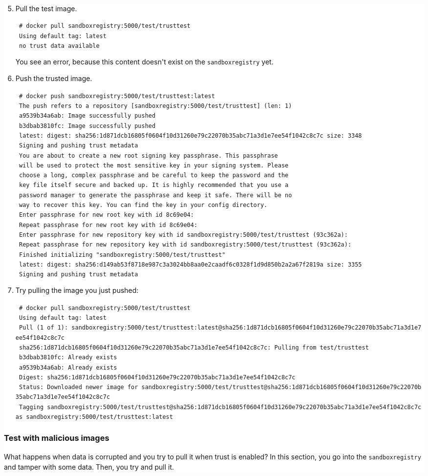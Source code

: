5. Pull the test image.

        # docker pull sandboxregistry:5000/test/trusttest
        Using default tag: latest
        no trust data available

      You see an error, because this content doesn't exist on the `sandboxregistry` yet.

6. Push the trusted image.

        # docker push sandboxregistry:5000/test/trusttest:latest
        The push refers to a repository [sandboxregistry:5000/test/trusttest] (len: 1)
        a9539b34a6ab: Image successfully pushed
        b3dbab3810fc: Image successfully pushed
        latest: digest: sha256:1d871dcb16805f0604f10d31260e79c22070b35abc71a3d1e7ee54f1042c8c7c size: 3348
        Signing and pushing trust metadata
        You are about to create a new root signing key passphrase. This passphrase
        will be used to protect the most sensitive key in your signing system. Please
        choose a long, complex passphrase and be careful to keep the password and the
        key file itself secure and backed up. It is highly recommended that you use a
        password manager to generate the passphrase and keep it safe. There will be no
        way to recover this key. You can find the key in your config directory.
        Enter passphrase for new root key with id 8c69e04:
        Repeat passphrase for new root key with id 8c69e04:
        Enter passphrase for new repository key with id sandboxregistry:5000/test/trusttest (93c362a):
        Repeat passphrase for new repository key with id sandboxregistry:5000/test/trusttest (93c362a):
        Finished initializing "sandboxregistry:5000/test/trusttest"
        latest: digest: sha256:d149ab53f8718e987c3a3024bb8aa0e2caadf6c0328f1d9d850b2a2a67f2819a size: 3355
        Signing and pushing trust metadata

7. Try pulling the image you just pushed:

        # docker pull sandboxregistry:5000/test/trusttest
        Using default tag: latest
        Pull (1 of 1): sandboxregistry:5000/test/trusttest:latest@sha256:1d871dcb16805f0604f10d31260e79c22070b35abc71a3d1e7ee54f1042c8c7c
        sha256:1d871dcb16805f0604f10d31260e79c22070b35abc71a3d1e7ee54f1042c8c7c: Pulling from test/trusttest
        b3dbab3810fc: Already exists
        a9539b34a6ab: Already exists
        Digest: sha256:1d871dcb16805f0604f10d31260e79c22070b35abc71a3d1e7ee54f1042c8c7c
        Status: Downloaded newer image for sandboxregistry:5000/test/trusttest@sha256:1d871dcb16805f0604f10d31260e79c22070b35abc71a3d1e7ee54f1042c8c7c
        Tagging sandboxregistry:5000/test/trusttest@sha256:1d871dcb16805f0604f10d31260e79c22070b35abc71a3d1e7ee54f1042c8c7c as sandboxregistry:5000/test/trusttest:latest


### Test with malicious images

What happens when data is corrupted and you try to pull it when trust is
enabled? In this section, you go into the `sandboxregistry` and tamper with some
data. Then, you try and pull it.

